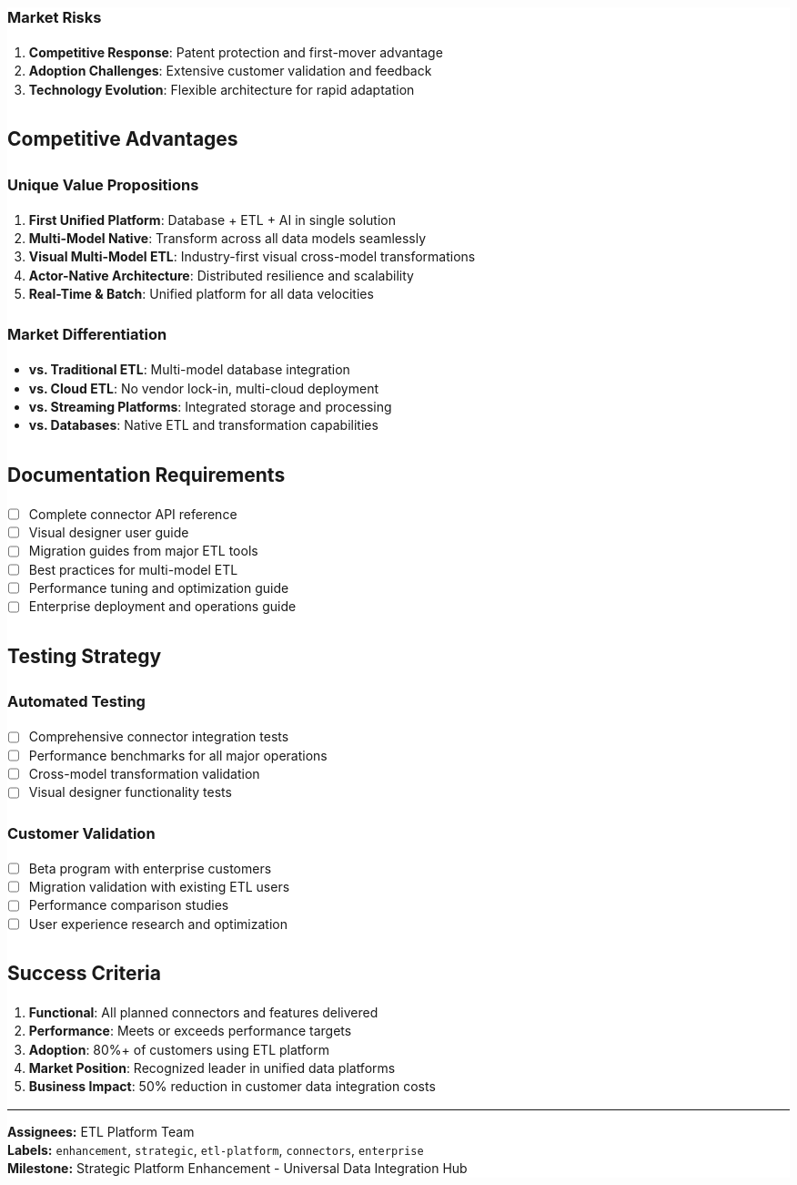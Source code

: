 ### Market Risks
1. **Competitive Response**: Patent protection and first-mover advantage
2. **Adoption Challenges**: Extensive customer validation and feedback
3. **Technology Evolution**: Flexible architecture for rapid adaptation

## Competitive Advantages

### Unique Value Propositions
1. **First Unified Platform**: Database + ETL + AI in single solution
2. **Multi-Model Native**: Transform across all data models seamlessly
3. **Visual Multi-Model ETL**: Industry-first visual cross-model transformations
4. **Actor-Native Architecture**: Distributed resilience and scalability
5. **Real-Time & Batch**: Unified platform for all data velocities

### Market Differentiation
- **vs. Traditional ETL**: Multi-model database integration
- **vs. Cloud ETL**: No vendor lock-in, multi-cloud deployment
- **vs. Streaming Platforms**: Integrated storage and processing
- **vs. Databases**: Native ETL and transformation capabilities

## Documentation Requirements

- [ ] Complete connector API reference
- [ ] Visual designer user guide
- [ ] Migration guides from major ETL tools
- [ ] Best practices for multi-model ETL
- [ ] Performance tuning and optimization guide
- [ ] Enterprise deployment and operations guide

## Testing Strategy

### Automated Testing
- [ ] Comprehensive connector integration tests
- [ ] Performance benchmarks for all major operations
- [ ] Cross-model transformation validation
- [ ] Visual designer functionality tests

### Customer Validation
- [ ] Beta program with enterprise customers
- [ ] Migration validation with existing ETL users
- [ ] Performance comparison studies
- [ ] User experience research and optimization

## Success Criteria

1. **Functional**: All planned connectors and features delivered
2. **Performance**: Meets or exceeds performance targets
3. **Adoption**: 80%+ of customers using ETL platform
4. **Market Position**: Recognized leader in unified data platforms
5. **Business Impact**: 50% reduction in customer data integration costs

---

**Assignees:** ETL Platform Team  
**Labels:** `enhancement`, `strategic`, `etl-platform`, `connectors`, `enterprise`  
**Milestone:** Strategic Platform Enhancement - Universal Data Integration Hub